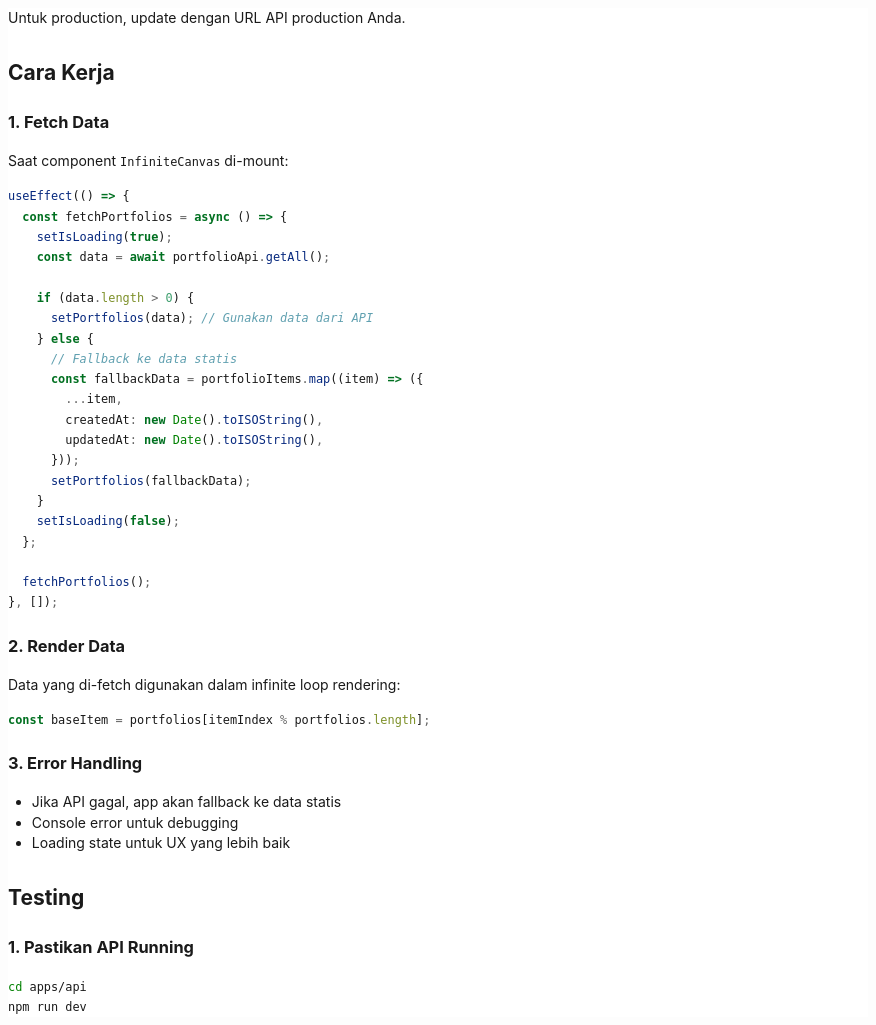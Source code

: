 Untuk production, update dengan URL API production Anda.

## Cara Kerja

### 1. Fetch Data

Saat component `InfiniteCanvas` di-mount:

```typescript
useEffect(() => {
  const fetchPortfolios = async () => {
    setIsLoading(true);
    const data = await portfolioApi.getAll();

    if (data.length > 0) {
      setPortfolios(data); // Gunakan data dari API
    } else {
      // Fallback ke data statis
      const fallbackData = portfolioItems.map((item) => ({
        ...item,
        createdAt: new Date().toISOString(),
        updatedAt: new Date().toISOString(),
      }));
      setPortfolios(fallbackData);
    }
    setIsLoading(false);
  };

  fetchPortfolios();
}, []);
```

### 2. Render Data

Data yang di-fetch digunakan dalam infinite loop rendering:

```typescript
const baseItem = portfolios[itemIndex % portfolios.length];
```

### 3. Error Handling

- Jika API gagal, app akan fallback ke data statis
- Console error untuk debugging
- Loading state untuk UX yang lebih baik

## Testing

### 1. Pastikan API Running

```bash
cd apps/api
npm run dev
```
